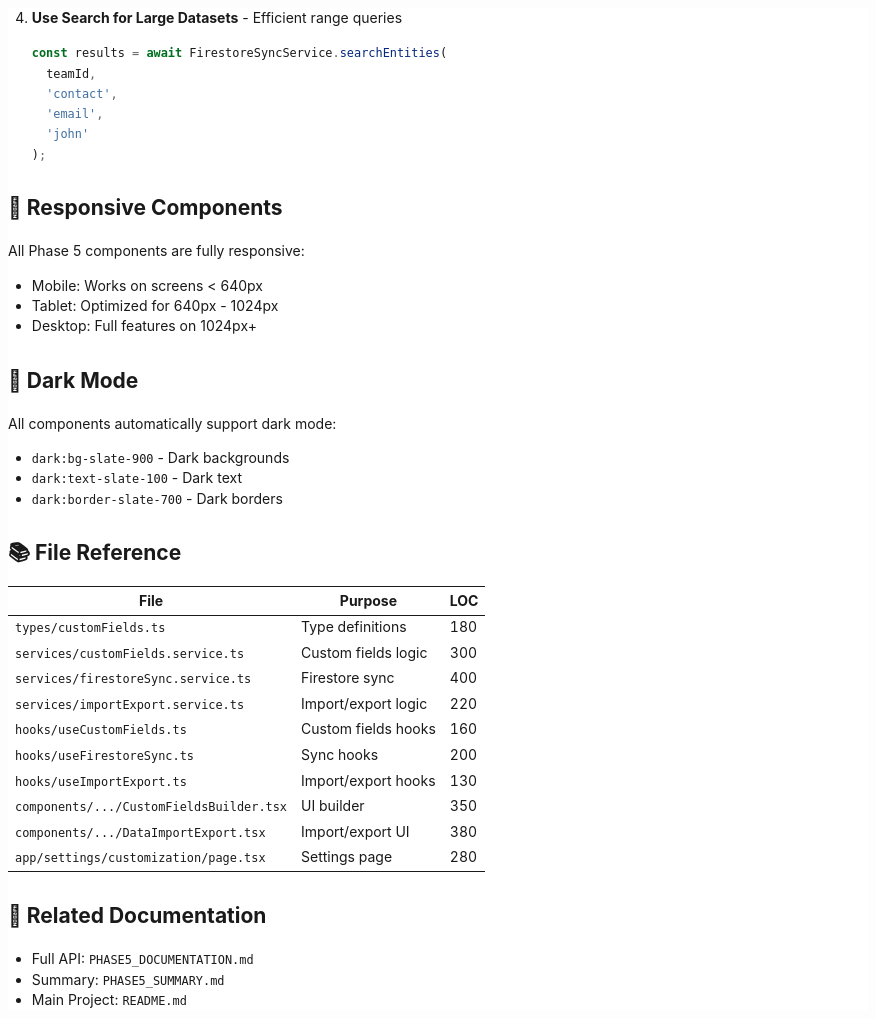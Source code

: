4. **Use Search for Large Datasets** - Efficient range queries
   ```typescript
   const results = await FirestoreSyncService.searchEntities(
     teamId,
     'contact',
     'email',
     'john'
   );
   ```

## 📱 Responsive Components

All Phase 5 components are fully responsive:
- Mobile: Works on screens < 640px
- Tablet: Optimized for 640px - 1024px
- Desktop: Full features on 1024px+

## 🌙 Dark Mode

All components automatically support dark mode:
- `dark:bg-slate-900` - Dark backgrounds
- `dark:text-slate-100` - Dark text
- `dark:border-slate-700` - Dark borders

## 📚 File Reference

| File | Purpose | LOC |
|------|---------|-----|
| `types/customFields.ts` | Type definitions | 180 |
| `services/customFields.service.ts` | Custom fields logic | 300 |
| `services/firestoreSync.service.ts` | Firestore sync | 400 |
| `services/importExport.service.ts` | Import/export logic | 220 |
| `hooks/useCustomFields.ts` | Custom fields hooks | 160 |
| `hooks/useFirestoreSync.ts` | Sync hooks | 200 |
| `hooks/useImportExport.ts` | Import/export hooks | 130 |
| `components/.../CustomFieldsBuilder.tsx` | UI builder | 350 |
| `components/.../DataImportExport.tsx` | Import/export UI | 380 |
| `app/settings/customization/page.tsx` | Settings page | 280 |

## 🔗 Related Documentation

- Full API: `PHASE5_DOCUMENTATION.md`
- Summary: `PHASE5_SUMMARY.md`
- Main Project: `README.md`
